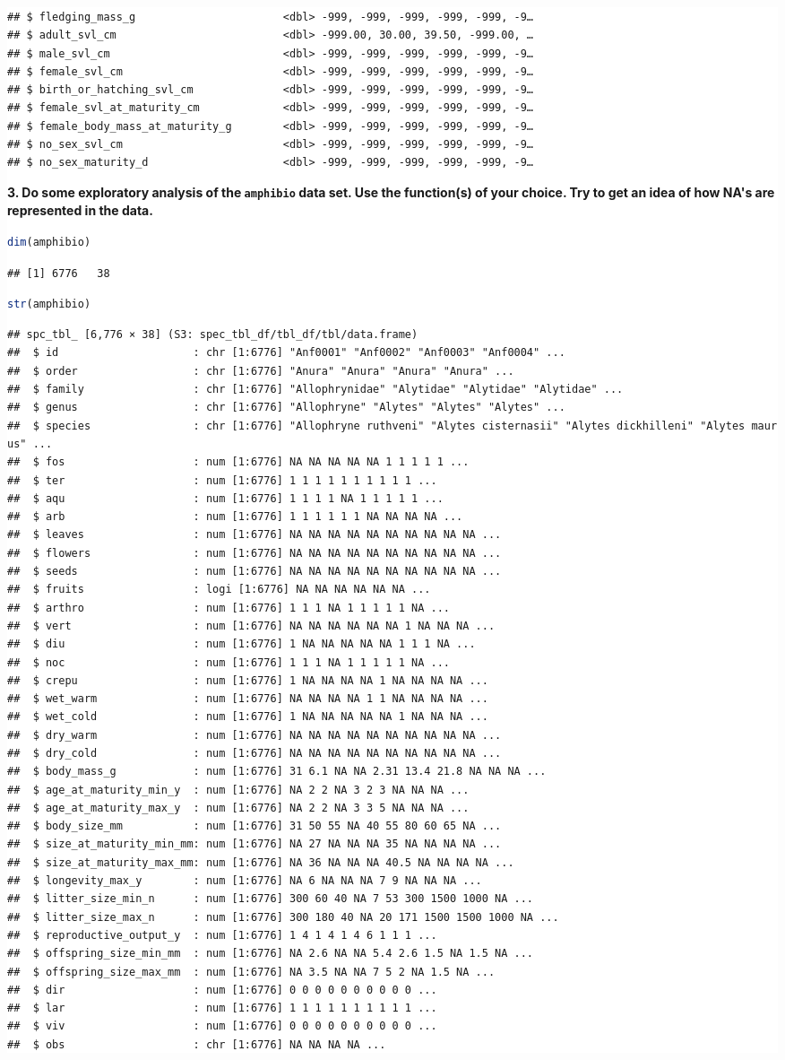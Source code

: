 ```
## $ fledging_mass_g                       <dbl> -999, -999, -999, -999, -999, -9…
## $ adult_svl_cm                          <dbl> -999.00, 30.00, 39.50, -999.00, …
## $ male_svl_cm                           <dbl> -999, -999, -999, -999, -999, -9…
## $ female_svl_cm                         <dbl> -999, -999, -999, -999, -999, -9…
## $ birth_or_hatching_svl_cm              <dbl> -999, -999, -999, -999, -999, -9…
## $ female_svl_at_maturity_cm             <dbl> -999, -999, -999, -999, -999, -9…
## $ female_body_mass_at_maturity_g        <dbl> -999, -999, -999, -999, -999, -9…
## $ no_sex_svl_cm                         <dbl> -999, -999, -999, -999, -999, -9…
## $ no_sex_maturity_d                     <dbl> -999, -999, -999, -999, -999, -9…
```

**3. Do some exploratory analysis of the `amphibio` data set. Use the function(s) of your choice. Try to get an idea of how NA's are represented in the data.**  

```r
dim(amphibio)
```

```
## [1] 6776   38
```

```r
str(amphibio)
```

```
## spc_tbl_ [6,776 × 38] (S3: spec_tbl_df/tbl_df/tbl/data.frame)
##  $ id                     : chr [1:6776] "Anf0001" "Anf0002" "Anf0003" "Anf0004" ...
##  $ order                  : chr [1:6776] "Anura" "Anura" "Anura" "Anura" ...
##  $ family                 : chr [1:6776] "Allophrynidae" "Alytidae" "Alytidae" "Alytidae" ...
##  $ genus                  : chr [1:6776] "Allophryne" "Alytes" "Alytes" "Alytes" ...
##  $ species                : chr [1:6776] "Allophryne ruthveni" "Alytes cisternasii" "Alytes dickhilleni" "Alytes maurus" ...
##  $ fos                    : num [1:6776] NA NA NA NA NA 1 1 1 1 1 ...
##  $ ter                    : num [1:6776] 1 1 1 1 1 1 1 1 1 1 ...
##  $ aqu                    : num [1:6776] 1 1 1 1 NA 1 1 1 1 1 ...
##  $ arb                    : num [1:6776] 1 1 1 1 1 1 NA NA NA NA ...
##  $ leaves                 : num [1:6776] NA NA NA NA NA NA NA NA NA NA ...
##  $ flowers                : num [1:6776] NA NA NA NA NA NA NA NA NA NA ...
##  $ seeds                  : num [1:6776] NA NA NA NA NA NA NA NA NA NA ...
##  $ fruits                 : logi [1:6776] NA NA NA NA NA NA ...
##  $ arthro                 : num [1:6776] 1 1 1 NA 1 1 1 1 1 NA ...
##  $ vert                   : num [1:6776] NA NA NA NA NA NA 1 NA NA NA ...
##  $ diu                    : num [1:6776] 1 NA NA NA NA NA 1 1 1 NA ...
##  $ noc                    : num [1:6776] 1 1 1 NA 1 1 1 1 1 NA ...
##  $ crepu                  : num [1:6776] 1 NA NA NA NA 1 NA NA NA NA ...
##  $ wet_warm               : num [1:6776] NA NA NA NA 1 1 NA NA NA NA ...
##  $ wet_cold               : num [1:6776] 1 NA NA NA NA NA 1 NA NA NA ...
##  $ dry_warm               : num [1:6776] NA NA NA NA NA NA NA NA NA NA ...
##  $ dry_cold               : num [1:6776] NA NA NA NA NA NA NA NA NA NA ...
##  $ body_mass_g            : num [1:6776] 31 6.1 NA NA 2.31 13.4 21.8 NA NA NA ...
##  $ age_at_maturity_min_y  : num [1:6776] NA 2 2 NA 3 2 3 NA NA NA ...
##  $ age_at_maturity_max_y  : num [1:6776] NA 2 2 NA 3 3 5 NA NA NA ...
##  $ body_size_mm           : num [1:6776] 31 50 55 NA 40 55 80 60 65 NA ...
##  $ size_at_maturity_min_mm: num [1:6776] NA 27 NA NA NA 35 NA NA NA NA ...
##  $ size_at_maturity_max_mm: num [1:6776] NA 36 NA NA NA 40.5 NA NA NA NA ...
##  $ longevity_max_y        : num [1:6776] NA 6 NA NA NA 7 9 NA NA NA ...
##  $ litter_size_min_n      : num [1:6776] 300 60 40 NA 7 53 300 1500 1000 NA ...
##  $ litter_size_max_n      : num [1:6776] 300 180 40 NA 20 171 1500 1500 1000 NA ...
##  $ reproductive_output_y  : num [1:6776] 1 4 1 4 1 4 6 1 1 1 ...
##  $ offspring_size_min_mm  : num [1:6776] NA 2.6 NA NA 5.4 2.6 1.5 NA 1.5 NA ...
##  $ offspring_size_max_mm  : num [1:6776] NA 3.5 NA NA 7 5 2 NA 1.5 NA ...
##  $ dir                    : num [1:6776] 0 0 0 0 0 0 0 0 0 0 ...
##  $ lar                    : num [1:6776] 1 1 1 1 1 1 1 1 1 1 ...
##  $ viv                    : num [1:6776] 0 0 0 0 0 0 0 0 0 0 ...
##  $ obs                    : chr [1:6776] NA NA NA NA ...
```